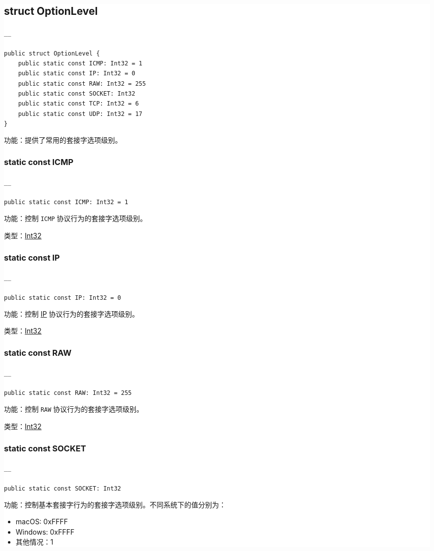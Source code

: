 ## struct OptionLevel
    
    __
    
    public struct OptionLevel {
        public static const ICMP: Int32 = 1
        public static const IP: Int32 = 0
        public static const RAW: Int32 = 255
        public static const SOCKET: Int32
        public static const TCP: Int32 = 6
        public static const UDP: Int32 = 17
    }
    
功能：提供了常用的套接字选项级别。

### static const ICMP
    
    __
    
    public static const ICMP: Int32 = 1
    
功能：控制 `ICMP` 协议行为的套接字选项级别。

类型：[Int32](https://docs.cangjie-lang.cn/docs/1.0.1/libs/std/core/core_package_api/core_package_intrinsics.html#int32)

### static const IP
    
    __
    
    public static const IP: Int32 = 0
    
功能：控制 [IP]() 协议行为的套接字选项级别。

类型：[Int32](https://docs.cangjie-lang.cn/docs/1.0.1/libs/std/core/core_package_api/core_package_intrinsics.html#int32)

### static const RAW
    
    __
    
    public static const RAW: Int32 = 255
    
功能：控制 `RAW` 协议行为的套接字选项级别。

类型：[Int32](https://docs.cangjie-lang.cn/docs/1.0.1/libs/std/core/core_package_api/core_package_intrinsics.html#int32)

### static const SOCKET
    
    __
    
    public static const SOCKET: Int32
    
功能：控制基本套接字行为的套接字选项级别。不同系统下的值分别为：

  * macOS: 0xFFFF
  * Windows: 0xFFFF
  * 其他情况：1
